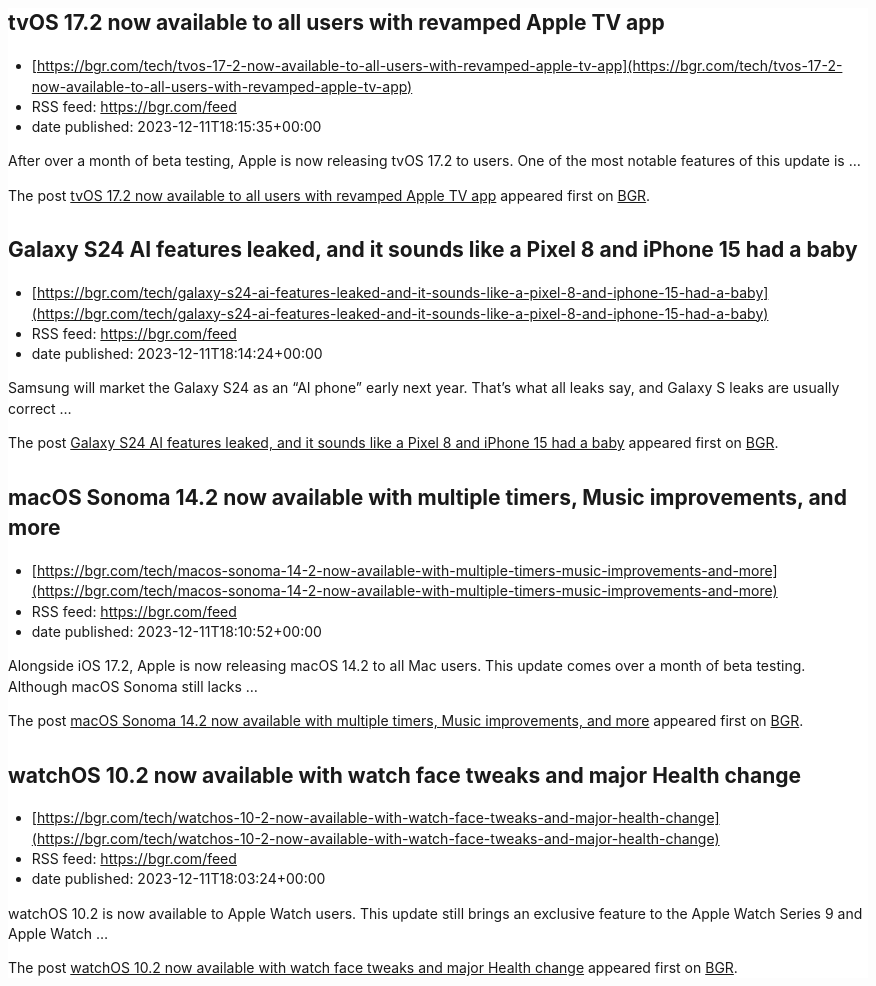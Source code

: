 ## tvOS 17.2 now available to all users with revamped Apple TV app
 - [https://bgr.com/tech/tvos-17-2-now-available-to-all-users-with-revamped-apple-tv-app](https://bgr.com/tech/tvos-17-2-now-available-to-all-users-with-revamped-apple-tv-app)
 - RSS feed: https://bgr.com/feed
 - date published: 2023-12-11T18:15:35+00:00

<p>After over a month of beta testing, Apple is now releasing tvOS 17.2 to users. One of the most notable features of this update is &#8230;</p>
<p>The post <a href="https://bgr.com/tech/tvos-17-2-now-available-to-all-users-with-revamped-apple-tv-app/">tvOS 17.2 now available to all users with revamped Apple TV app</a> appeared first on <a href="https://bgr.com">BGR</a>.</p>

## Galaxy S24 AI features leaked, and it sounds like a Pixel 8 and iPhone 15 had a baby
 - [https://bgr.com/tech/galaxy-s24-ai-features-leaked-and-it-sounds-like-a-pixel-8-and-iphone-15-had-a-baby](https://bgr.com/tech/galaxy-s24-ai-features-leaked-and-it-sounds-like-a-pixel-8-and-iphone-15-had-a-baby)
 - RSS feed: https://bgr.com/feed
 - date published: 2023-12-11T18:14:24+00:00

<p>Samsung will market the Galaxy S24 as an &#8220;AI phone&#8221; early next year. That&#8217;s what all leaks say, and Galaxy S leaks are usually correct &#8230;</p>
<p>The post <a href="https://bgr.com/tech/galaxy-s24-ai-features-leaked-and-it-sounds-like-a-pixel-8-and-iphone-15-had-a-baby/">Galaxy S24 AI features leaked, and it sounds like a Pixel 8 and iPhone 15 had a baby</a> appeared first on <a href="https://bgr.com">BGR</a>.</p>

## macOS Sonoma 14.2 now available with multiple timers, Music improvements, and more
 - [https://bgr.com/tech/macos-sonoma-14-2-now-available-with-multiple-timers-music-improvements-and-more](https://bgr.com/tech/macos-sonoma-14-2-now-available-with-multiple-timers-music-improvements-and-more)
 - RSS feed: https://bgr.com/feed
 - date published: 2023-12-11T18:10:52+00:00

<p>Alongside iOS 17.2, Apple is now releasing macOS 14.2 to all Mac users. This update comes over a month of beta testing. Although macOS Sonoma still lacks &#8230;</p>
<p>The post <a href="https://bgr.com/tech/macos-sonoma-14-2-now-available-with-multiple-timers-music-improvements-and-more/">macOS Sonoma 14.2 now available with multiple timers, Music improvements, and more</a> appeared first on <a href="https://bgr.com">BGR</a>.</p>

## watchOS 10.2 now available with watch face tweaks and major Health change
 - [https://bgr.com/tech/watchos-10-2-now-available-with-watch-face-tweaks-and-major-health-change](https://bgr.com/tech/watchos-10-2-now-available-with-watch-face-tweaks-and-major-health-change)
 - RSS feed: https://bgr.com/feed
 - date published: 2023-12-11T18:03:24+00:00

<p>watchOS 10.2 is now available to Apple Watch users. This update still brings an exclusive feature to the Apple Watch Series 9 and Apple Watch &#8230;</p>
<p>The post <a href="https://bgr.com/tech/watchos-10-2-now-available-with-watch-face-tweaks-and-major-health-change/">watchOS 10.2 now available with watch face tweaks and major Health change</a> appeared first on <a href="https://bgr.com">BGR</a>.</p>
